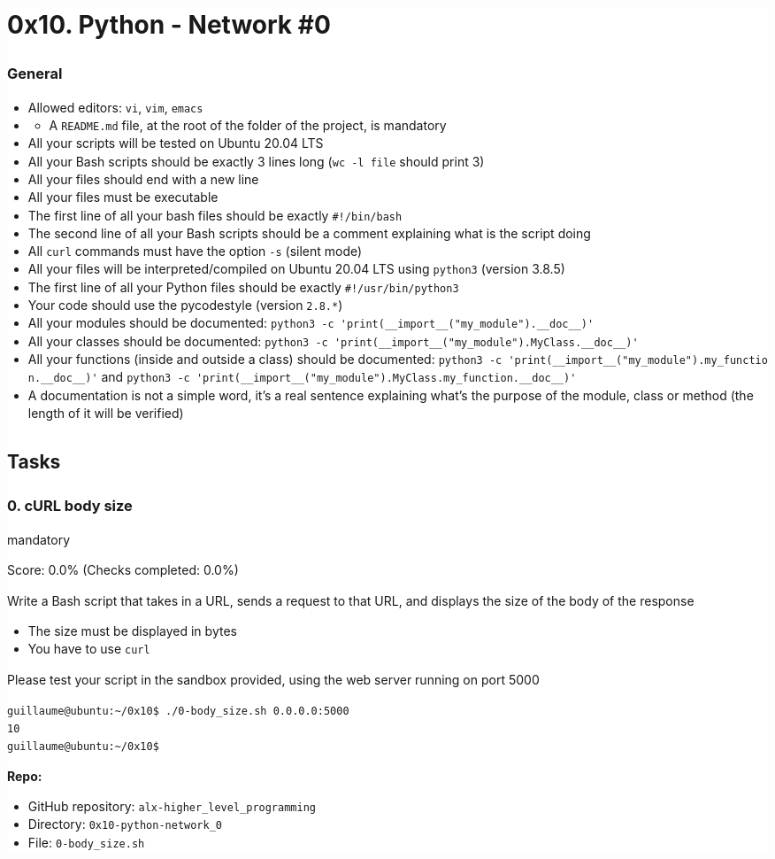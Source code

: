 # 0x10. Python - Network #0

### General

- Allowed editors: `vi`, `vim`, `emacs`
- - A `README.md` file, at the root of the folder of the project, is mandatory
- All your scripts will be tested on Ubuntu 20.04 LTS
- All your Bash scripts should be exactly 3 lines long (`wc -l file` should print 3)
- All your files should end with a new line
- All your files must be executable
- The first line of all your bash files should be exactly `#!/bin/bash`
- The second line of all your Bash scripts should be a comment explaining what is the script doing
- All `curl` commands must have the option `-s` (silent mode)
- All your files will be interpreted/compiled on Ubuntu 20.04 LTS using `python3` (version 3.8.5)
- The first line of all your Python files should be exactly `#!/usr/bin/python3`
- Your code should use the pycodestyle (version `2.8.*`)
- All your modules should be documented: `python3 -c 'print(__import__("my_module").__doc__)'`
- All your classes should be documented: `python3 -c 'print(__import__("my_module").MyClass.__doc__)'`
- All your functions (inside and outside a class) should be documented: `python3 -c 'print(__import__("my_module").my_function.__doc__)'` and `python3 -c 'print(__import__("my_module").MyClass.my_function.__doc__)'`
- A documentation is not a simple word, it’s a real sentence explaining what’s the purpose of the module, class or method (the length of it will be verified)

## Tasks

### 0. cURL body size

mandatory

Score: 0.0% (Checks completed: 0.0%)

Write a Bash script that takes in a URL, sends a request to that URL, and displays the size of the body of the response

- The size must be displayed in bytes
- You have to use `curl`

Please test your script in the sandbox provided, using the web server running on port 5000

```
guillaume@ubuntu:~/0x10$ ./0-body_size.sh 0.0.0.0:5000
10
guillaume@ubuntu:~/0x10$ 
```

**Repo:**

- GitHub repository: `alx-higher_level_programming`
- Directory: `0x10-python-network_0`
- File: `0-body_size.sh`
